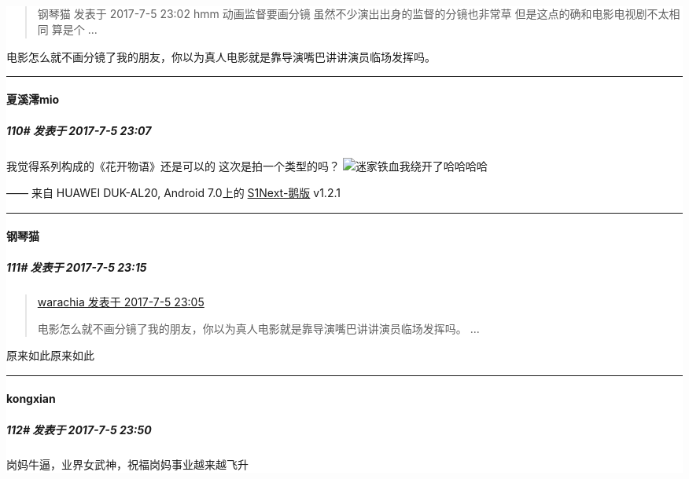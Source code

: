 

<blockquote>钢琴猫 发表于 2017-7-5 23:02
hmm 动画监督要画分镜 虽然不少演出出身的监督的分镜也非常草 但是这点的确和电影电视剧不太相同 算是个 ...</blockquote>
电影怎么就不画分镜了我的朋友，你以为真人电影就是靠导演嘴巴讲讲演员临场发挥吗。







-----

####  夏溪澪mio  
##### 110#       发表于 2017-7-5 23:07




我觉得系列构成的《花开物语》还是可以的
这次是拍一个类型的吗？
<img src="https://static.saraba1st.com/image/smiley/face2017/067.png" referrerpolicy="no-referrer">迷家铁血我绕开了哈哈哈哈

—— 来自 HUAWEI DUK-AL20, Android 7.0上的 [S1Next-鹅版](http://www.coolapk.com/apk/me.ykrank.s1next) v1.2.1







-----

####  钢琴猫  
##### 111#       发表于 2017-7-5 23:15



<blockquote><a href="httphttps://bbs.saraba1st.com/2b/forum.php?mod=redirect&amp;goto=findpost&amp;pid=36493796&amp;ptid=1528286" target="_blank">warachia 发表于 2017-7-5 23:05</a>

电影怎么就不画分镜了我的朋友，你以为真人电影就是靠导演嘴巴讲讲演员临场发挥吗。 ...</blockquote>
原来如此原来如此







-----

####  kongxian  
##### 112#       发表于 2017-7-5 23:50




岗妈牛逼，业界女武神，祝福岗妈事业越来越飞升






